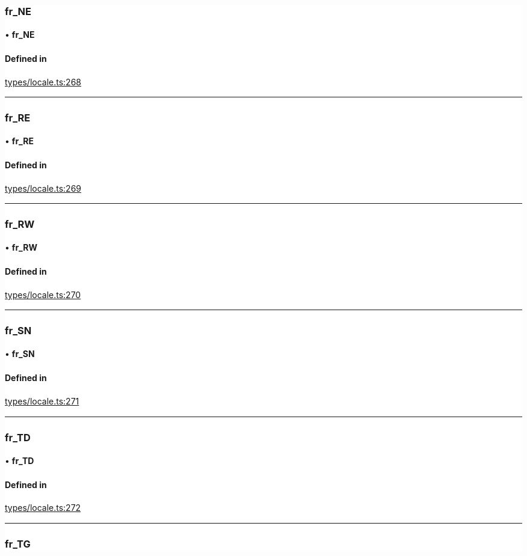 ### fr\_NE

• **fr\_NE**

#### Defined in

[types/locale.ts:268](https://github.com/abschill/html-chunk-loader/blob/0db52a1/src/types/locale.ts#L268)

___

### fr\_RE

• **fr\_RE**

#### Defined in

[types/locale.ts:269](https://github.com/abschill/html-chunk-loader/blob/0db52a1/src/types/locale.ts#L269)

___

### fr\_RW

• **fr\_RW**

#### Defined in

[types/locale.ts:270](https://github.com/abschill/html-chunk-loader/blob/0db52a1/src/types/locale.ts#L270)

___

### fr\_SN

• **fr\_SN**

#### Defined in

[types/locale.ts:271](https://github.com/abschill/html-chunk-loader/blob/0db52a1/src/types/locale.ts#L271)

___

### fr\_TD

• **fr\_TD**

#### Defined in

[types/locale.ts:272](https://github.com/abschill/html-chunk-loader/blob/0db52a1/src/types/locale.ts#L272)

___

### fr\_TG
